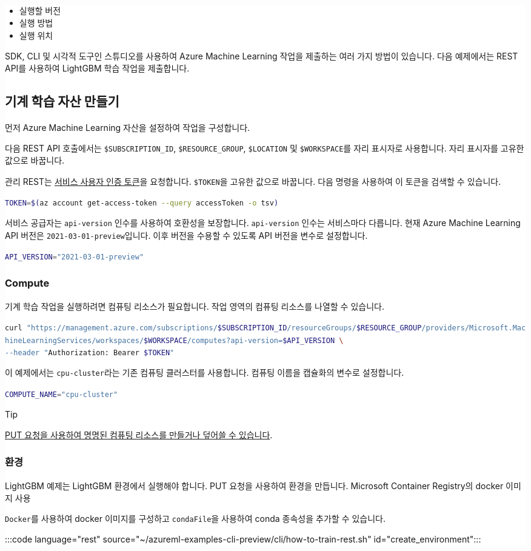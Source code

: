 - 실행할 버전
- 실행 방법
- 실행 위치

SDK, CLI 및 시각적 도구인 스튜디오를 사용하여 Azure Machine Learning 작업을 제출하는 여러 가지 방법이 있습니다. 다음 예제에서는 REST API를 사용하여 LightGBM 학습 작업을 제출합니다.

## <a name="create-machine-learning-assets"></a>기계 학습 자산 만들기

먼저 Azure Machine Learning 자산을 설정하여 작업을 구성합니다.

다음 REST API 호출에서는 `$SUBSCRIPTION_ID`, `$RESOURCE_GROUP`, `$LOCATION` 및 `$WORKSPACE`를 자리 표시자로 사용합니다. 자리 표시자를 고유한 값으로 바꿉니다. 

관리 REST는 [서비스 사용자 인증 토큰](how-to-manage-rest.md#retrieve-a-service-principal-authentication-token)을 요청합니다. `$TOKEN`을 고유한 값으로 바꿉니다. 다음 명령을 사용하여 이 토큰을 검색할 수 있습니다.

```bash
TOKEN=$(az account get-access-token --query accessToken -o tsv)
```

서비스 공급자는 `api-version` 인수를 사용하여 호환성을 보장합니다. `api-version` 인수는 서비스마다 다릅니다. 현재 Azure Machine Learning API 버전은 `2021-03-01-preview`입니다. 이후 버전을 수용할 수 있도록 API 버전을 변수로 설정합니다.

```bash
API_VERSION="2021-03-01-preview"
```

### <a name="compute"></a>Compute

기계 학습 작업을 실행하려면 컴퓨팅 리소스가 필요합니다. 작업 영역의 컴퓨팅 리소스를 나열할 수 있습니다.

```bash
curl "https://management.azure.com/subscriptions/$SUBSCRIPTION_ID/resourceGroups/$RESOURCE_GROUP/providers/Microsoft.MachineLearningServices/workspaces/$WORKSPACE/computes?api-version=$API_VERSION \
--header "Authorization: Bearer $TOKEN"
```

이 예제에서는 `cpu-cluster`라는 기존 컴퓨팅 클러스터를 사용합니다. 컴퓨팅 이름을 캡슐화의 변수로 설정합니다.

```bash
COMPUTE_NAME="cpu-cluster"
```

> [!TIP]
> [PUT 요청을 사용하여 명명된 컴퓨팅 리소스를 만들거나 덮어쓸 수 있습니다](./how-to-manage-rest.md#create-and-modify-resources-using-put-and-post-requests). 

### <a name="environment"></a>환경 

LightGBM 예제는 LightGBM 환경에서 실행해야 합니다. PUT 요청을 사용하여 환경을 만듭니다. Microsoft Container Registry의 docker 이미지 사용

`Docker`를 사용하여 docker 이미지를 구성하고 `condaFile`을 사용하여 conda 종속성을 추가할 수 있습니다. 

:::code language="rest" source="~/azureml-examples-cli-preview/cli/how-to-train-rest.sh" id="create_environment":::
